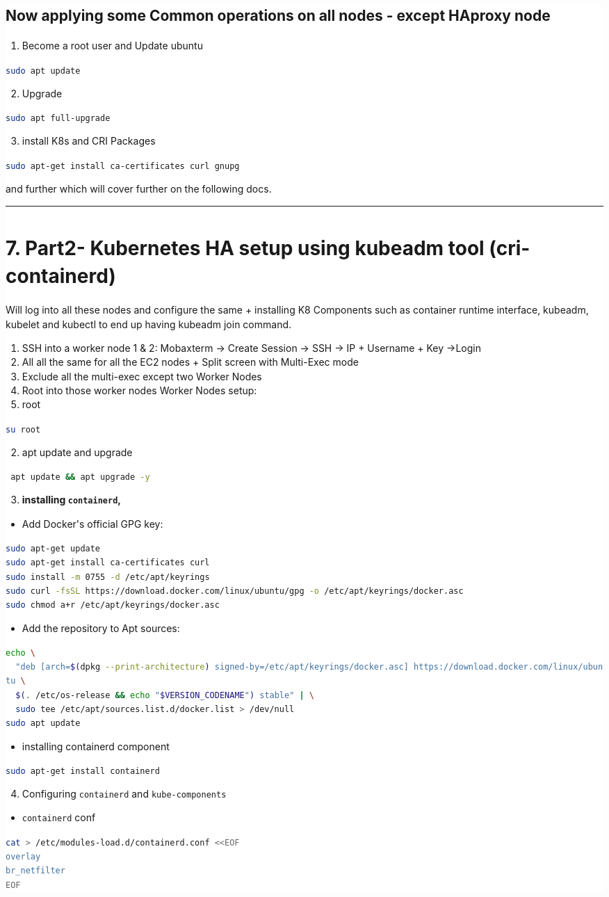 ## Now applying some Common operations on all nodes - except HAproxy node
 1) Become a root user and Update ubuntu
```sh
sudo apt update
```
2) Upgrade
```sh
sudo apt full-upgrade
```
3) install K8s and CRI Packages
```sh
sudo apt-get install ca-certificates curl gnupg
```
and further which will cover further on the following docs.
*****
# 7. Part2- Kubernetes HA setup using kubeadm tool (cri-containerd)

Will log into all these nodes and configure the same + installing K8 Components such as container runtime interface, kubeadm, kubelet and kubectl to end up having kubeadm join command.

1) SSH into a worker node 1 & 2:
Mobaxterm -> Create Session -> SSH -> IP + Username + Key ->Login
2) All all the same for all the EC2 nodes + Split screen with Multi-Exec mode
3) Exclude all the multi-exec except two Worker Nodes
4) Root into those worker nodes
Worker Nodes setup:
1) root
```sh
su root
```
 2) apt update and upgrade
```sh
 apt update && apt upgrade -y
```
3)  **installing `containerd`,** 
- Add Docker's official GPG key:
```sh
sudo apt-get update
sudo apt-get install ca-certificates curl
sudo install -m 0755 -d /etc/apt/keyrings
sudo curl -fsSL https://download.docker.com/linux/ubuntu/gpg -o /etc/apt/keyrings/docker.asc
sudo chmod a+r /etc/apt/keyrings/docker.asc
```
- Add the repository to Apt sources:
```sh
echo \
  "deb [arch=$(dpkg --print-architecture) signed-by=/etc/apt/keyrings/docker.asc] https://download.docker.com/linux/ubuntu \
  $(. /etc/os-release && echo "$VERSION_CODENAME") stable" | \
  sudo tee /etc/apt/sources.list.d/docker.list > /dev/null
sudo apt update
```
- installing containerd component
```sh
sudo apt-get install containerd
```
4) Configuring `containerd` and `kube-components` 
- `containerd` conf
```sh
cat > /etc/modules-load.d/containerd.conf <<EOF
overlay
br_netfilter
EOF
```